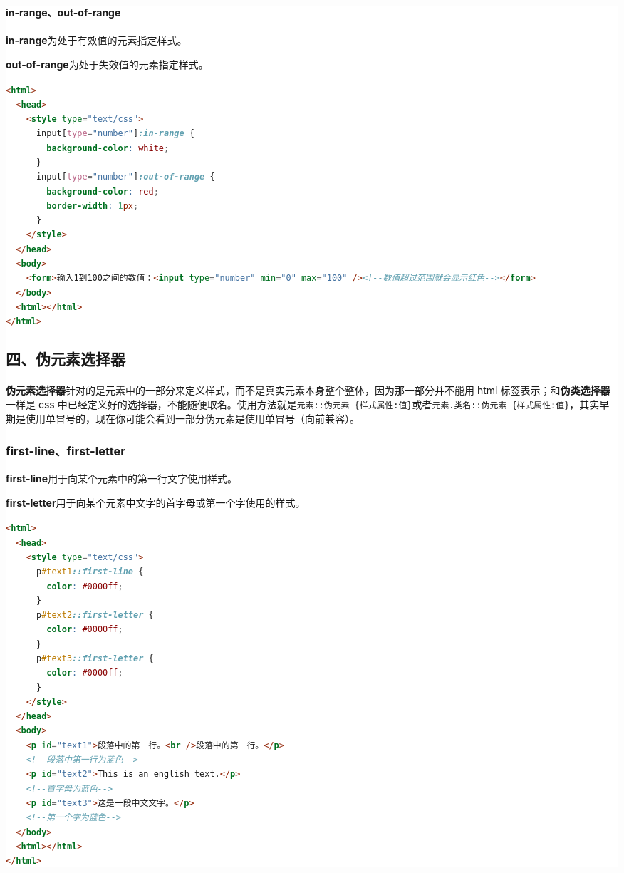 #### in-range、out-of-range

**in-range**为处于有效值的元素指定样式。

**out-of-range**为处于失效值的元素指定样式。

```html
<html>
  <head>
    <style type="text/css">
      input[type="number"]:in-range {
        background-color: white;
      }
      input[type="number"]:out-of-range {
        background-color: red;
        border-width: 1px;
      }
    </style>
  </head>
  <body>
    <form>输入1到100之间的数值：<input type="number" min="0" max="100" /><!--数值超过范围就会显示红色--></form>
  </body>
  <html></html>
</html>
```

## 四、伪元素选择器

**伪元素选择器**针对的是元素中的一部分来定义样式，而不是真实元素本身整个整体，因为那一部分并不能用 html 标签表示；和**伪类选择器**一样是 css 中已经定义好的选择器，不能随便取名。使用方法就是`元素::伪元素 {样式属性:值}`或者`元素.类名::伪元素 {样式属性:值}`，其实早期是使用单冒号的，现在你可能会看到一部分伪元素是使用单冒号（向前兼容）。

### first-line、first-letter

**first-line**用于向某个元素中的第一行文字使用样式。

**first-letter**用于向某个元素中文字的首字母或第一个字使用的样式。

```html
<html>
  <head>
    <style type="text/css">
      p#text1::first-line {
        color: #0000ff;
      }
      p#text2::first-letter {
        color: #0000ff;
      }
      p#text3::first-letter {
        color: #0000ff;
      }
    </style>
  </head>
  <body>
    <p id="text1">段落中的第一行。<br />段落中的第二行。</p>
    <!--段落中第一行为蓝色-->
    <p id="text2">This is an english text.</p>
    <!--首字母为蓝色-->
    <p id="text3">这是一段中文文字。</p>
    <!--第一个字为蓝色-->
  </body>
  <html></html>
</html>
```
